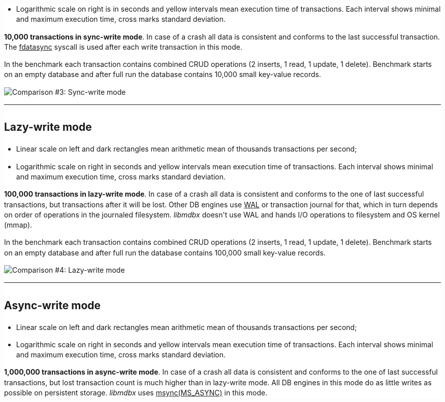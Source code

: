  - Logarithmic scale on right is in seconds and yellow intervals mean
 execution time of transactions. Each interval shows minimal and maximum
 execution time, cross marks standard deviation.

**10,000 transactions in sync-write mode**. In case of a crash all data
is consistent and conforms to the last successful transaction. The
[fdatasync](https://linux.die.net/man/2/fdatasync) syscall is used after
each write transaction in this mode.

In the benchmark each transaction contains combined CRUD operations (2
inserts, 1 read, 1 update, 1 delete). Benchmark starts on an empty database
and after full run the database contains 10,000 small key-value records.

![Comparison #3: Sync-write mode](https://raw.githubusercontent.com/wiki/erthink/libmdbx/img/perf-slide-3.png)

--------------------------------------------------------------------------------

## Lazy-write mode

 - Linear scale on left and dark rectangles mean arithmetic mean of
 thousands transactions per second;

 - Logarithmic scale on right in seconds and yellow intervals mean
 execution time of transactions. Each interval shows minimal and maximum
 execution time, cross marks standard deviation.

**100,000 transactions in lazy-write mode**. In case of a crash all data
is consistent and conforms to the one of last successful transactions, but
transactions after it will be lost. Other DB engines use
[WAL](https://en.wikipedia.org/wiki/Write-ahead_logging) or transaction
journal for that, which in turn depends on order of operations in the
journaled filesystem. _libmdbx_ doesn't use WAL and hands I/O operations
to filesystem and OS kernel (mmap).

In the benchmark each transaction contains combined CRUD operations (2
inserts, 1 read, 1 update, 1 delete). Benchmark starts on an empty database
and after full run the database contains 100,000 small key-value
records.


![Comparison #4: Lazy-write mode](https://raw.githubusercontent.com/wiki/erthink/libmdbx/img/perf-slide-4.png)

--------------------------------------------------------------------------------

## Async-write mode

 - Linear scale on left and dark rectangles mean arithmetic mean of
 thousands transactions per second;

 - Logarithmic scale on right in seconds and yellow intervals mean
 execution time of transactions. Each interval shows minimal and maximum
 execution time, cross marks standard deviation.

**1,000,000 transactions in async-write mode**.
In case of a crash all data is consistent and conforms to the one of last successful transactions,
but lost transaction count is much higher than in
lazy-write mode. All DB engines in this mode do as little writes as
possible on persistent storage. _libmdbx_ uses
[msync(MS_ASYNC)](https://linux.die.net/man/2/msync) in this mode.
